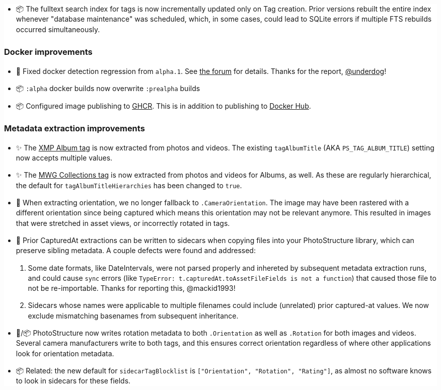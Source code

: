 - 📦 The fulltext search index for tags is now incrementally updated only on
  Tag creation. Prior versions rebuilt the entire index whenever "database
  maintenance" was scheduled, which, in some cases, could lead to SQLite
  errors if multiple FTS rebuilds occurred simultaneously.

### Docker improvements

- 🐛 Fixed docker detection regression from `alpha.1`. See [the
  forum](https://forum.photostructure.com/t/logcat-bad-default-path/1996/2?u=mrm)
  for details. Thanks for the report,
  [@underdog](https://forum.photostructure.com/u/underdog/summary)!

- 📦 `:alpha` docker builds now overwrite `:prealpha` builds

- 📦 Configured image publishing to
  [GHCR](https://github.com/orgs/photostructure/packages). This is in addition
  to publishing to [Docker Hub](https://hub.docker.com/u/photostructure).

### Metadata extraction improvements

- ✨ The [XMP Album tag](https://exiftool.org/TagNames/XMP.html#xmpDM) is now
  extracted from photos and videos. The existing `tagAlbumTitle` (AKA
  `PS_TAG_ALBUM_TITLE`) setting now accepts multiple values.

- ✨ The [MWG Collections
  tag](https://exiftool.org/TagNames/MWG.html#Collections) is now extracted
  from photos and videos for Albums, as well. As these are regularly
  hierarchical, the default for `tagAlbumTitleHierarchies` has been changed to
  `true`.

- 🐛 When extracting orientation, we no longer fallback to
  `.CameraOrientation`. The image may have been rastered with a different
  orientation since being captured which means this orientation may not be
  relevant anymore. This resulted in images that were stretched in asset
  views, or incorrectly rotated in tags.

- 🐛 Prior CapturedAt extractions can be written to sidecars when copying
  files into your PhotoStructure library, which can preserve sibling metadata.
  A couple defects were found and addressed:

  1. Some date formats, like DateIntervals, were not parsed properly and
     inhereted by subsequent metadata extraction runs, and could cause `sync`
     errors (like `TypeError: t.capturedAt.toAssetFileFields is not a function`) that caused those file to not be re-importable. Thanks for
     reporting this, @mackid1993!

  2. Sidecars whose names were applicable to multiple filenames could include
     (unrelated) prior captured-at values. We now exclude mismatching
     basenames from subsequent inheritance.

- 🐛/📦 PhotoStructure now writes rotation metadata to both `.Orientation` as well as
  `.Rotation` for both images and videos. Several camera manufacturers write
  to both tags, and this ensures correct orientation regardless of where other
  applications look for orientation metadata.

- 📦 Related: the new default for `sidecarTagBlocklist` is `["Orientation", "Rotation", "Rating"]`, as almost no software knows to look in sidecars for
  these fields.
